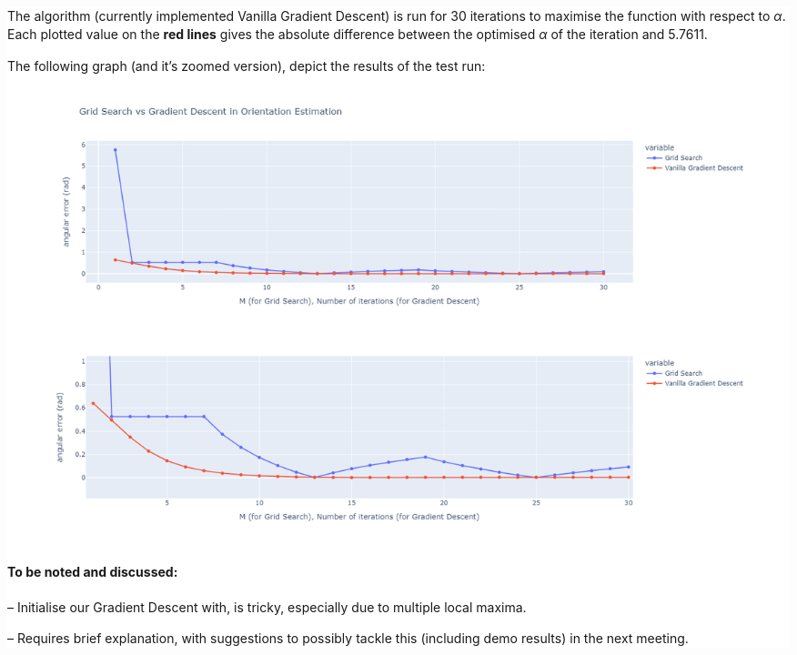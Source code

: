 The algorithm (currently implemented Vanilla Gradient Descent) is run
for 30 iterations to maximise the function with respect to *α*. Each
plotted value on the **red lines** gives the absolute difference between
the optimised *α* of the iteration and 5.7611.

The following graph (and it’s zoomed version), depict the results of the
test run:

<figure>
<img src="/img/posts/steer3D/plot_case1_harmonics_5.jpg"
style="width:100.0%" />
</figure>

<figure>
<img src="/img/posts/steer3D/plot_case1_harmonics_5_zoom.jpg"
style="width:100.0%" />
</figure>

#### To be noted and discussed:

– Initialise our Gradient Descent with, is tricky, especially due to
multiple local maxima.

– Requires brief explanation, with suggestions to possibly tackle this
(including demo results) in the next meeting.
